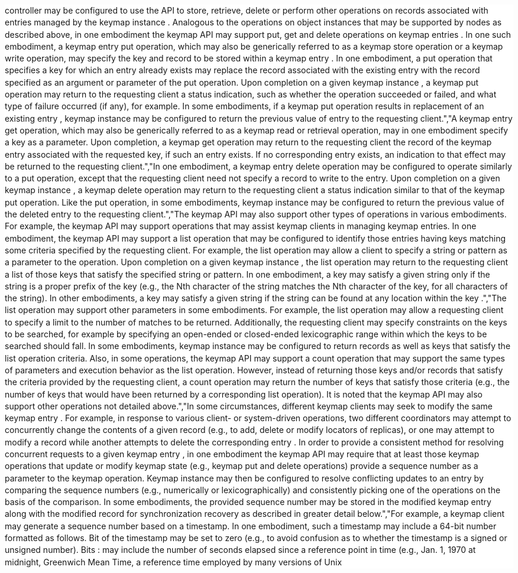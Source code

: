 controller  may be configured to use the API to store, retrieve, delete or perform other operations on records  associated with entries  managed by the keymap instance . Analogous to the operations on object instances that may be supported by nodes  as described above, in one embodiment the keymap API may support put, get and delete operations on keymap entries . In one such embodiment, a keymap entry put operation, which may also be generically referred to as a keymap store operation or a keymap write operation, may specify the key  and record  to be stored within a keymap entry . In one embodiment, a put operation that specifies a key  for which an entry  already exists may replace the record  associated with the existing entry  with the record specified as an argument or parameter of the put operation. Upon completion on a given keymap instance , a keymap put operation may return to the requesting client a status indication, such as whether the operation succeeded or failed, and what type of failure occurred (if any), for example. In some embodiments, if a keymap put operation results in replacement of an existing entry , keymap instance  may be configured to return the previous value of entry  to the requesting client.","A keymap entry get operation, which may also be generically referred to as a keymap read or retrieval operation, may in one embodiment specify a key as a parameter. Upon completion, a keymap get operation may return to the requesting client the record  of the keymap entry  associated with the requested key, if such an entry exists. If no corresponding entry  exists, an indication to that effect may be returned to the requesting client.","In one embodiment, a keymap entry delete operation may be configured to operate similarly to a put operation, except that the requesting client need not specify a record to write to the entry. Upon completion on a given keymap instance , a keymap delete operation may return to the requesting client a status indication similar to that of the keymap put operation. Like the put operation, in some embodiments, keymap instance  may be configured to return the previous value of the deleted entry  to the requesting client.","The keymap API may also support other types of operations in various embodiments. For example, the keymap API may support operations that may assist keymap clients in managing keymap entries. In one embodiment, the keymap API may support a list operation that may be configured to identify those entries  having keys  matching some criteria specified by the requesting client. For example, the list operation may allow a client to specify a string or pattern as a parameter to the operation. Upon completion on a given keymap instance , the list operation may return to the requesting client a list of those keys  that satisfy the specified string or pattern. In one embodiment, a key  may satisfy a given string only if the string is a proper prefix of the key  (e.g., the Nth character of the string matches the Nth character of the key, for all characters of the string). In other embodiments, a key  may satisfy a given string if the string can be found at any location within the key .","The list operation may support other parameters in some embodiments. For example, the list operation may allow a requesting client to specify a limit to the number of matches to be returned. Additionally, the requesting client may specify constraints on the keys  to be searched, for example by specifying an open-ended or closed-ended lexicographic range within which the keys  to be searched should fall. In some embodiments, keymap instance  may be configured to return records  as well as keys  that satisfy the list operation criteria. Also, in some operations, the keymap API may support a count operation that may support the same types of parameters and execution behavior as the list operation. However, instead of returning those keys  and\/or records  that satisfy the criteria provided by the requesting client, a count operation may return the number of keys that satisfy those criteria (e.g., the number of keys that would have been returned by a corresponding list operation). It is noted that the keymap API may also support other operations not detailed above.","In some circumstances, different keymap clients may seek to modify the same keymap entry . For example, in response to various client- or system-driven operations, two different coordinators  may attempt to concurrently change the contents of a given record  (e.g., to add, delete or modify locators of replicas), or one may attempt to modify a record  while another attempts to delete the corresponding entry . In order to provide a consistent method for resolving concurrent requests to a given keymap entry , in one embodiment the keymap API may require that at least those keymap operations that update or modify keymap state (e.g., keymap put and delete operations) provide a sequence number as a parameter to the keymap operation. Keymap instance  may then be configured to resolve conflicting updates to an entry  by comparing the sequence numbers (e.g., numerically or lexicographically) and consistently picking one of the operations on the basis of the comparison. In some embodiments, the provided sequence number may be stored in the modified keymap entry  along with the modified record  for synchronization recovery as described in greater detail below.","For example, a keymap client may generate a sequence number based on a timestamp. In one embodiment, such a timestamp may include a 64-bit number formatted as follows. Bit  of the timestamp may be set to zero (e.g., to avoid confusion as to whether the timestamp is a signed or unsigned number). Bits : may include the number of seconds elapsed since a reference point in time (e.g., Jan. 1, 1970 at midnight, Greenwich Mean Time, a reference time employed by many versions of Unix